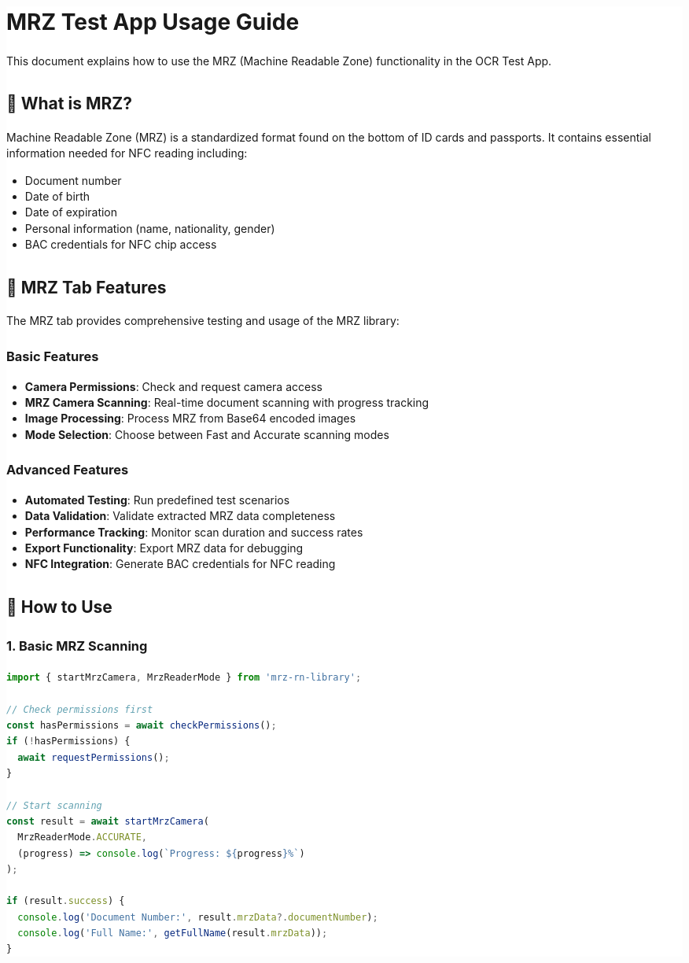 # MRZ Test App Usage Guide

This document explains how to use the MRZ (Machine Readable Zone) functionality in the OCR Test App.

## 🎯 What is MRZ?

Machine Readable Zone (MRZ) is a standardized format found on the bottom of ID cards and passports. It contains essential information needed for NFC reading including:

- Document number
- Date of birth
- Date of expiration
- Personal information (name, nationality, gender)
- BAC credentials for NFC chip access

## 📱 MRZ Tab Features

The MRZ tab provides comprehensive testing and usage of the MRZ library:

### Basic Features
- **Camera Permissions**: Check and request camera access
- **MRZ Camera Scanning**: Real-time document scanning with progress tracking
- **Image Processing**: Process MRZ from Base64 encoded images
- **Mode Selection**: Choose between Fast and Accurate scanning modes

### Advanced Features
- **Automated Testing**: Run predefined test scenarios
- **Data Validation**: Validate extracted MRZ data completeness
- **Performance Tracking**: Monitor scan duration and success rates
- **Export Functionality**: Export MRZ data for debugging
- **NFC Integration**: Generate BAC credentials for NFC reading

## 🚀 How to Use

### 1. Basic MRZ Scanning

```typescript
import { startMrzCamera, MrzReaderMode } from 'mrz-rn-library';

// Check permissions first
const hasPermissions = await checkPermissions();
if (!hasPermissions) {
  await requestPermissions();
}

// Start scanning
const result = await startMrzCamera(
  MrzReaderMode.ACCURATE,
  (progress) => console.log(`Progress: ${progress}%`)
);

if (result.success) {
  console.log('Document Number:', result.mrzData?.documentNumber);
  console.log('Full Name:', getFullName(result.mrzData));
}
```
